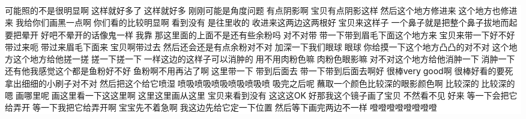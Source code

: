 可能照的不是很明显啊
这样就好多了
这样就好多
刚刚可能是角度问题
有点阴影啊
宝贝有点阴影这样
然后这个地方修进来
这个地方也修进来
我给你们画黑一点啊
你们看的比较明显啊
看到没有
是往里收的
收进来这两边这两根好
宝贝来这样子
一个鼻子就是把整个鼻子拔地而起
要把晕开
好吧不晕开的话像鬼一样
我靠
那这里面的上面不是还有些余粉吗
对不对带
带一下带到眉毛下面这个地方来
宝贝来带一下好不好
带过来呃
带过来眉毛下面来
宝贝啊带过去
然后还会还是有点余粉对不对
加深一下我们眼球
眼球
你给摸一下这个地方凸凸的对不对
这个地方这个地方给他搓一搓
搓一下搓一下
一样这边的这样子可以消肿的
用不用肉粉色嘛
肉粉色眼影嘛
对不对这个地方给他消肿一下
消肿一下
还有他我感觉这个都是鱼粉好不好
鱼粉啊不用再沾了啊
这里带一下
带到后面去
带一下带到后面去啊好
很棒very good啊
很棒好看的要死
拿出细细的小刷子对不对
然后把这个给它喷湿
喷吸喷吸喷吸喷吸喷吸喷
吸完之后呢
蘸取一个颜色比较深的眼影颜色啊
比较深的
比较深的嗯
画哪里呢
画这里看一下这这里啊
这里这里画从这里
宝贝来看到没有
这这这OK
好那我这个镜子画了宝贝
不然看不见
好来
等一下会把它给弄开
等一下我把它给弄开啊
宝宝先不着急啊
我这边先给它定一下位置
然后等下画完两边不一样
噔噔噔噔噔噔噔噔